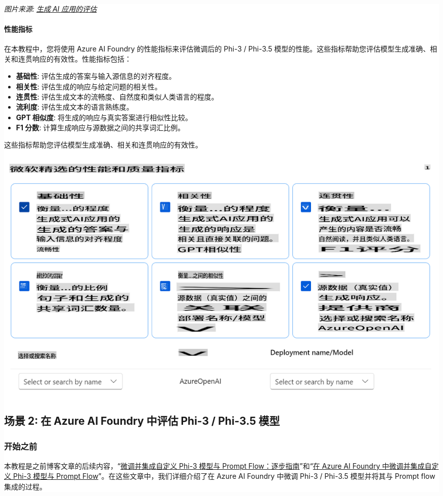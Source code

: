 *图片来源: [生成 AI 应用的评估](https://learn.microsoft.com/azure/ai-studio/concepts/evaluation-approach-gen-ai?wt.mc_id%3Dstudentamb_279723)*

#### 性能指标

在本教程中，您将使用 Azure AI Foundry 的性能指标来评估微调后的 Phi-3 / Phi-3.5 模型的性能。这些指标帮助您评估模型生成准确、相关和连贯响应的有效性。性能指标包括：

- **基础性**: 评估生成的答案与输入源信息的对齐程度。
- **相关性**: 评估生成的响应与给定问题的相关性。
- **连贯性**: 评估生成文本的流畅度、自然度和类似人类语言的程度。
- **流利度**: 评估生成文本的语言熟练度。
- **GPT 相似度**: 将生成的响应与真实答案进行相似性比较。
- **F1 分数**: 计算生成响应与源数据之间的共享词汇比例。

这些指标帮助您评估模型生成准确、相关和连贯响应的有效性。

![基于性能评估。](../../../../translated_images/evaluate-based-on-performance.33ccf1c52f210af8e76d9cab863716d3f67db3d765254371a30136cc8f852b37.zh.png)

## **场景 2: 在 Azure AI Foundry 中评估 Phi-3 / Phi-3.5 模型**

### 开始之前

本教程是之前博客文章的后续内容，“[微调并集成自定义 Phi-3 模型与 Prompt Flow：逐步指南](https://techcommunity.microsoft.com/t5/educator-developer-blog/fine-tune-and-integrate-custom-phi-3-models-with-prompt-flow/ba-p/4178612?wt.mc_id=studentamb_279723)”和“[在 Azure AI Foundry 中微调并集成自定义 Phi-3 模型与 Prompt Flow](https://techcommunity.microsoft.com/t5/educator-developer-blog/fine-tune-and-integrate-custom-phi-3-models-with-prompt-flow-in/ba-p/4191726?wt.mc_id=studentamb_279723)”。在这些文章中，我们详细介绍了在 Azure AI Foundry 中微调 Phi-3 / Phi-3.5 模型并将其与 Prompt flow 集成的过程。
